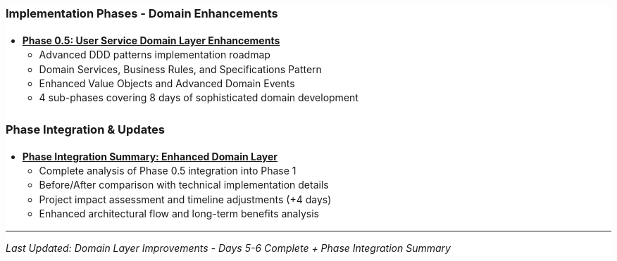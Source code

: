 ### Implementation Phases - Domain Enhancements

- [**Phase 0.5: User Service Domain Layer Enhancements**](phases/phase-0-user-service-domain-enhancements.md)
  - Advanced DDD patterns implementation roadmap
  - Domain Services, Business Rules, and Specifications Pattern
  - Enhanced Value Objects and Advanced Domain Events
  - 4 sub-phases covering 8 days of sophisticated domain development

### Phase Integration & Updates

- [**Phase Integration Summary: Enhanced Domain Layer**](reference/phase-integration-summary.md)
  - Complete analysis of Phase 0.5 integration into Phase 1
  - Before/After comparison with technical implementation details
  - Project impact assessment and timeline adjustments (+4 days)
  - Enhanced architectural flow and long-term benefits analysis

---

_Last Updated: Domain Layer Improvements - Days 5-6 Complete + Phase Integration Summary_
